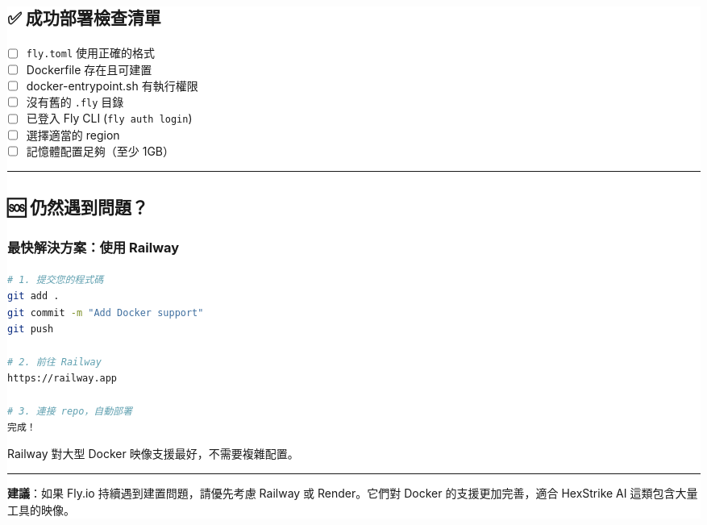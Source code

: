 ## ✅ 成功部署檢查清單

- [ ] `fly.toml` 使用正確的格式
- [ ] Dockerfile 存在且可建置
- [ ] docker-entrypoint.sh 有執行權限
- [ ] 沒有舊的 `.fly` 目錄
- [ ] 已登入 Fly CLI (`fly auth login`)
- [ ] 選擇適當的 region
- [ ] 記憶體配置足夠（至少 1GB）

---

## 🆘 仍然遇到問題？

### 最快解決方案：使用 Railway

```bash
# 1. 提交您的程式碼
git add .
git commit -m "Add Docker support"
git push

# 2. 前往 Railway
https://railway.app

# 3. 連接 repo，自動部署
完成！
```

Railway 對大型 Docker 映像支援最好，不需要複雜配置。

---

**建議**：如果 Fly.io 持續遇到建置問題，請優先考慮 Railway 或 Render。它們對 Docker 的支援更加完善，適合 HexStrike AI 這類包含大量工具的映像。



